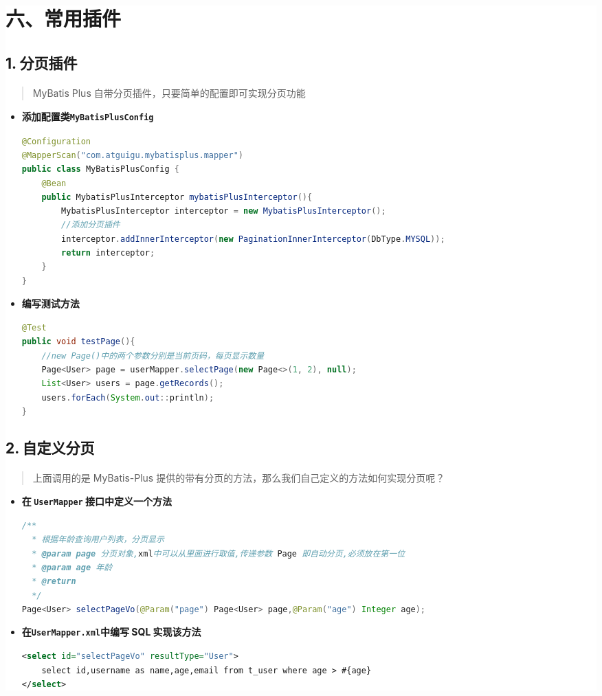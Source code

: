 # 六、常用插件

## 1. 分页插件

> MyBatis Plus 自带分页插件，只要简单的配置即可实现分页功能

-   **添加配置类`MyBatisPlusConfig`**

    ```java
    @Configuration
    @MapperScan("com.atguigu.mybatisplus.mapper")
    public class MyBatisPlusConfig {
        @Bean
        public MybatisPlusInterceptor mybatisPlusInterceptor(){
            MybatisPlusInterceptor interceptor = new MybatisPlusInterceptor();
            //添加分页插件
            interceptor.addInnerInterceptor(new PaginationInnerInterceptor(DbType.MYSQL));
            return interceptor;
        }
    }
    ```

-   **编写测试方法**

    ```java
    @Test
    public void testPage(){
        //new Page()中的两个参数分别是当前页码，每页显示数量
        Page<User> page = userMapper.selectPage(new Page<>(1, 2), null);
        List<User> users = page.getRecords();
        users.forEach(System.out::println);
    }
    ```

## 2. 自定义分页

> 上面调用的是 MyBatis-Plus 提供的带有分页的方法，那么我们自己定义的方法如何实现分页呢？

-   **在 `UserMapper` 接口中定义一个方法**

    ```java
    /**
      * 根据年龄查询用户列表，分页显示
      * @param page 分页对象,xml中可以从里面进行取值,传递参数 Page 即自动分页,必须放在第一位
      * @param age 年龄
      * @return
      */
    Page<User> selectPageVo(@Param("page") Page<User> page,@Param("age") Integer age);
    ```

-   **在`UserMapper.xml`中编写 SQL 实现该方法**

    ```xml
    <select id="selectPageVo" resultType="User">
        select id,username as name,age,email from t_user where age > #{age}
    </select>
    ```
